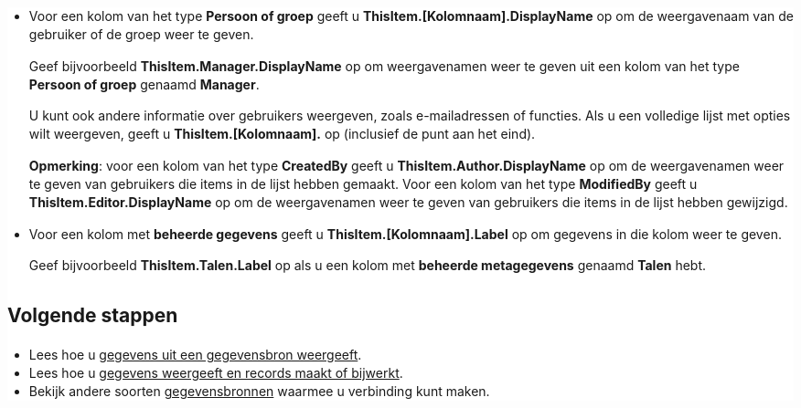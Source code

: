 * Voor een kolom van het type **Persoon of groep** geeft u **ThisItem.[Kolomnaam].DisplayName** op om de weergavenaam van de gebruiker of de groep weer te geven.

    Geef bijvoorbeeld **ThisItem.Manager.DisplayName** op om weergavenamen weer te geven uit een kolom van het type **Persoon of groep** genaamd **Manager**.

    U kunt ook andere informatie over gebruikers weergeven, zoals e-mailadressen of functies. Als u een volledige lijst met opties wilt weergeven, geeft u **ThisItem.[Kolomnaam].** op (inclusief de punt aan het eind).

    **Opmerking**: voor een kolom van het type **CreatedBy** geeft u **ThisItem.Author.DisplayName** op om de weergavenamen weer te geven van gebruikers die items in de lijst hebben gemaakt. Voor een kolom van het type **ModifiedBy** geeft u **ThisItem.Editor.DisplayName** op om de weergavenamen weer te geven van gebruikers die items in de lijst hebben gewijzigd.

* Voor een kolom met **beheerde gegevens** geeft u **ThisItem.[Kolomnaam].Label** op om gegevens in die kolom weer te geven.

    Geef bijvoorbeeld **ThisItem.Talen.Label** op als u een kolom met **beheerde metagegevens** genaamd **Talen** hebt.

## <a name="next-steps"></a>Volgende stappen
* Lees hoe u [gegevens uit een gegevensbron weergeeft](../add-gallery.md).
* Lees hoe u [gegevens weergeeft en records maakt of bijwerkt](../add-form.md).
* Bekijk andere soorten [gegevensbronnen](../connections-list.md) waarmee u verbinding kunt maken.
